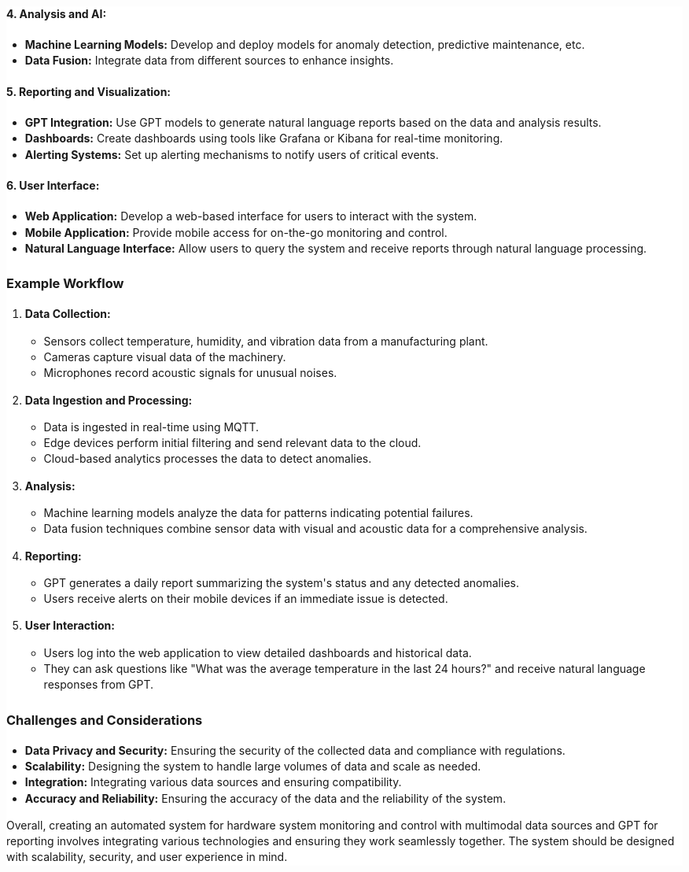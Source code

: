 #### 4. **Analysis and AI:**
   - **Machine Learning Models:** Develop and deploy models for anomaly detection, predictive maintenance, etc.
   - **Data Fusion:** Integrate data from different sources to enhance insights.

#### 5. **Reporting and Visualization:**
   - **GPT Integration:** Use GPT models to generate natural language reports based on the data and analysis results.
   - **Dashboards:** Create dashboards using tools like Grafana or Kibana for real-time monitoring.
   - **Alerting Systems:** Set up alerting mechanisms to notify users of critical events.

#### 6. **User Interface:**
   - **Web Application:** Develop a web-based interface for users to interact with the system.
   - **Mobile Application:** Provide mobile access for on-the-go monitoring and control.
   - **Natural Language Interface:** Allow users to query the system and receive reports through natural language processing.

### Example Workflow

1. **Data Collection:**
   - Sensors collect temperature, humidity, and vibration data from a manufacturing plant.
   - Cameras capture visual data of the machinery.
   - Microphones record acoustic signals for unusual noises.

2. **Data Ingestion and Processing:**
   - Data is ingested in real-time using MQTT.
   - Edge devices perform initial filtering and send relevant data to the cloud.
   - Cloud-based analytics processes the data to detect anomalies.

3. **Analysis:**
   - Machine learning models analyze the data for patterns indicating potential failures.
   - Data fusion techniques combine sensor data with visual and acoustic data for a comprehensive analysis.

4. **Reporting:**
   - GPT generates a daily report summarizing the system's status and any detected anomalies.
   - Users receive alerts on their mobile devices if an immediate issue is detected.

5. **User Interaction:**
   - Users log into the web application to view detailed dashboards and historical data.
   - They can ask questions like "What was the average temperature in the last 24 hours?" and receive natural language responses from GPT.

### Challenges and Considerations

- **Data Privacy and Security:** Ensuring the security of the collected data and compliance with regulations.
- **Scalability:** Designing the system to handle large volumes of data and scale as needed.
- **Integration:** Integrating various data sources and ensuring compatibility.
- **Accuracy and Reliability:** Ensuring the accuracy of the data and the reliability of the system.

Overall, creating an automated system for hardware system monitoring and control with multimodal data sources and GPT for reporting involves integrating various technologies and ensuring they work seamlessly together. The system should be designed with scalability, security, and user experience in mind.
